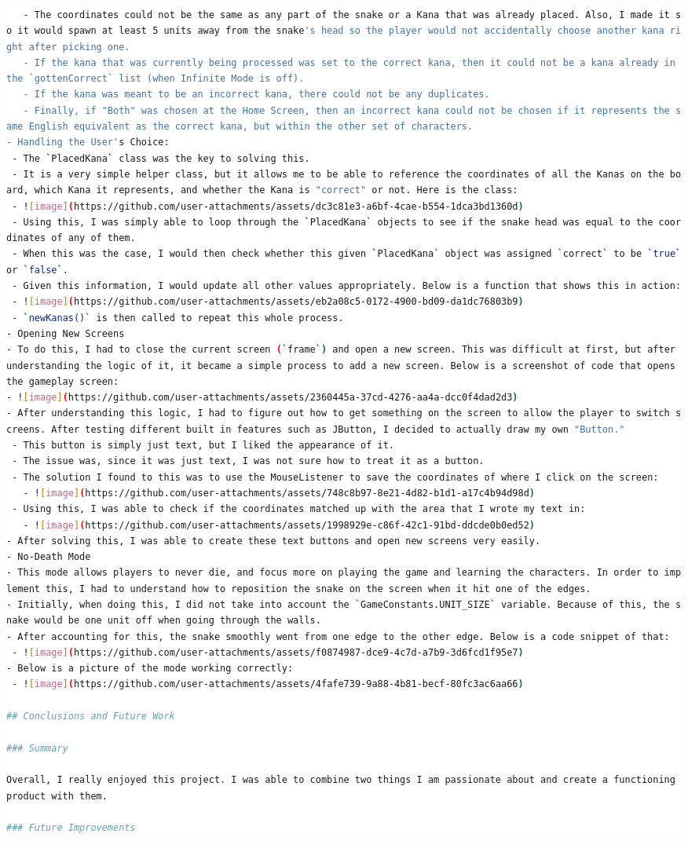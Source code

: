    ```bash
      - The coordinates could not be the same as any part of the snake or a Kana that was already placed. Also, I made it so it would spawn at least 5 units away from the snake's head so the player would not accidentally choose another kana right after picking one.
      - If the kana that was currently being processed was set to the correct kana, then it could not be a kana already in the `gottenCorrect` list (when Infinite Mode is off).
      - If the kana was meant to be an incorrect kana, there could not be any duplicates.
      - Finally, if "Both" was chosen at the Home Screen, then an incorrect kana could not be chosen if it represents the same English equivalent as the correct kana, but within the other set of characters.
  - Handling the User's Choice:
    - The `PlacedKana` class was the key to solving this.
    - It is a very simple helper class, but it allows me to be able to reference the coordinates of all the Kanas on the board, which Kana it represents, and whether the Kana is "correct" or not. Here is the class:
    - ![image](https://github.com/user-attachments/assets/dc3c81e3-a6bf-4cae-b554-1dca3bd1360d)
    - Using this, I was simply able to loop through the `PlacedKana` objects to see if the snake head was equal to the coordinates of any of them.
    - When this was the case, I would then check whether this given `PlacedKana` object was assigned `correct` to be `true` or `false`.
    - Given this information, I would update all other values appropriately. Below is a function that shows this in action:
    - ![image](https://github.com/user-attachments/assets/eb2a08c5-0172-4900-bd09-da1dc76803b9)
    - `newKanas()` is then called to repeat this whole process.
- Opening New Screens
  - To do this, I had to close the current screen (`frame`) and open a new screen. This was difficult at first, but after understanding the logic of it, it became a simple process to add a new screen. Below is a screenshot of code that opens the gameplay screen:
  - ![image](https://github.com/user-attachments/assets/2360445a-37cd-4276-aa4a-dcc0f4dad2d3)
  - After understanding this logic, I had to figure out how to get something on the screen to allow the player to switch screens. After testing different built in features such as JButton, I decided to actually draw my own "Button."
    - This button is simply just text, but I liked the appearance of it.
    - The issue was, since it was just text, I was not sure how to treat it as a button.
    - The solution I found to this was to use the MouseListener to save the coordinates of where I click on the screen:
      - ![image](https://github.com/user-attachments/assets/748c8b97-8e21-4d82-b1d1-a17c4b94d98d)
    - Using this, I was able to check if the coordinates matched up with the area that I wrote my text in:
      - ![image](https://github.com/user-attachments/assets/1998929e-c86f-42c1-91bd-ddcde0b0ed52)
  - After solving this, I was able to create these text buttons and open new screens very easily.
- No-Death Mode
  - This mode allows players to never die, and focus more on playing the game and learning the characters. In order to implement this, I had to understand how to reposition the snake on the screen when it hit one of the edges.
  - Initially, when doing this, I did not take into account the `GameConstants.UNIT_SIZE` variable. Because of this, the snake would be one unit off when going through the walls.
  - After accounting for this, the snake smoothly went from one edge to the other edge. Below is a code snippet of that:
    - ![image](https://github.com/user-attachments/assets/f0874987-dce9-4c7d-a7b9-3d6fcd1f95e7)
  - Below is a picture of the mode working correctly:
    - ![image](https://github.com/user-attachments/assets/4fafe739-9a88-4b81-becf-80fc3ac6aa66)

## Conclusions and Future Work

### Summary

Overall, I really enjoyed this project. I was able to combine two things I am passionate about and create a functioning product with them.

### Future Improvements

   ```